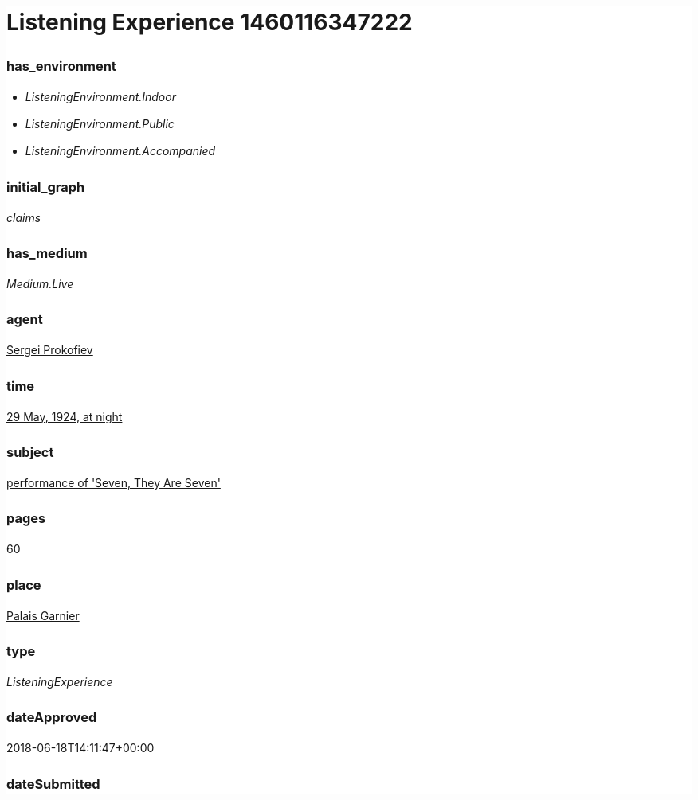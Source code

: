# Listening Experience 1460116347222

### has_environment

 - *ListeningEnvironment.Indoor*

 - *ListeningEnvironment.Public*

 - *ListeningEnvironment.Accompanied*

### initial_graph


*claims*

### has_medium


*Medium.Live*

### agent


[Sergei Prokofiev](#Sergei-Prokofiev)

### time


[29 May, 1924, at night](#29-May-1924-at-night)

### subject


[performance of 'Seven, They Are Seven'](#performance-of-'Seven-They-Are-Seven')

### pages


60

### place


[Palais Garnier](#Palais-Garnier)

### type


*ListeningExperience*

### dateApproved


2018-06-18T14:11:47+00:00

### dateSubmitted
